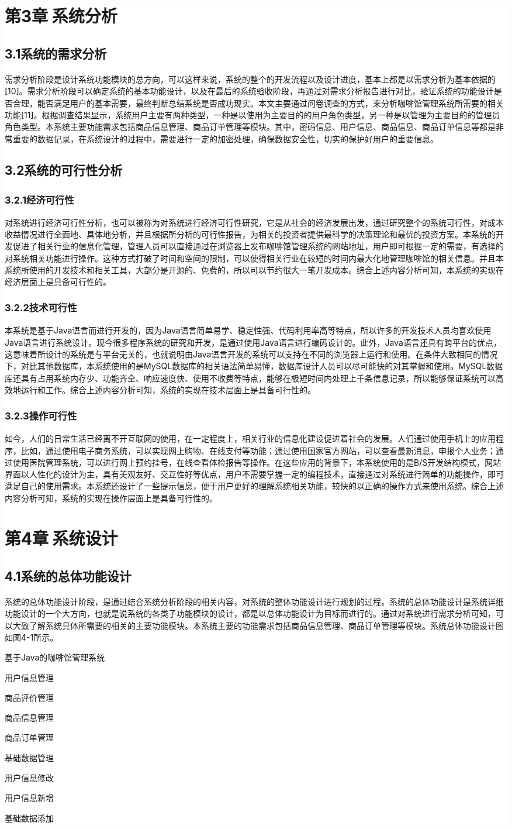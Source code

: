 
# 第3章 系统分析
## 3.1系统的需求分析
需求分析阶段是设计系统功能模块的总方向，可以这样来说，系统的整个的开发流程以及设计进度，基本上都是以需求分析为基本依据的[10]。需求分析阶段可以确定系统的基本功能设计，以及在最后的系统验收阶段，再通过对需求分析报告进行对比，验证系统的功能设计是否合理，能否满足用户的基本需要，最终判断总结系统是否成功现实。本文主要通过问卷调查的方式，来分析咖啡馆管理系统所需要的相关功能[11]。根据调查结果显示，系统用户主要有两种类型，一种是以使用为主要目的的用户角色类型，另一种是以管理为主要目的的管理员角色类型。本系统主要功能需求包括商品信息管理、商品订单管理等模块。其中，密码信息、用户信息、商品信息、商品订单信息等都是非常重要的数据记录，在系统设计的过程中，需要进行一定的加密处理，确保数据安全性，切实的保护好用户的重要信息。
## 3.2系统的可行性分析
### 3.2.1经济可行性
对系统进行经济可行性分析，也可以被称为对系统进行经济可行性研究，它是从社会的经济发展出发，通过研究整个的系统可行性，对成本收益情况进行全面地、具体地分析，并且根据所分析的可行性报告，为相关的投资者提供最科学的决策理论和最优的投资方案。本系统的开发促进了相关行业的信息化管理，管理人员可以直接通过在浏览器上发布咖啡馆管理系统的网站地址，用户即可根据一定的需要，有选择的对系统相关功能进行操作。这种方式打破了时间和空间的限制，可以使得相关行业在较短的时间内最大化地管理咖啡馆的相关信息。并且本系统所使用的开发技术和相关工具，大部分是开源的、免费的，所以可以节约很大一笔开发成本。综合上述内容分析可知，本系统的实现在经济层面上是具备可行性的。
### 3.2.2技术可行性
本系统是基于Java语言而进行开发的，因为Java语言简单易学、稳定性强、代码利用率高等特点，所以许多的开发技术人员均喜欢使用Java语言进行系统设计。现今很多程序系统的研究和开发，是通过使用Java语言进行编码设计的。此外，Java语言还具有跨平台的优点，这意味着所设计的系统是与平台无关的，也就说明由Java语言开发的系统可以支持在不同的浏览器上运行和使用。在条件大致相同的情况下，对比其他数据库，本系统使用的是MySQL数据库的相关语法简单易懂，数据库设计人员可以尽可能快的对其掌握和使用。MySQL数据库还具有占用系统内存少、功能齐全、响应速度快、使用不收费等特点，能够在极短时间内处理上千条信息记录，所以能够保证系统可以高效地运行和工作。综合上述内容分析可知，系统的实现在技术层面上是具备可行性的。
### 3.2.3操作可行性
如今，人们的日常生活已经离不开互联网的使用，在一定程度上，相关行业的信息化建设促进着社会的发展。人们通过使用手机上的应用程序，比如，通过使用电子商务系统，可以实现网上购物、在线支付等功能；通过使用国家官方网站，可以查看最新消息，申报个人业务；通过使用医院管理系统，可以进行网上预约挂号，在线查看体检报告等操作。在这些应用的背景下，本系统使用的是B/S开发结构模式，网站界面以人性化的设计为主，具有美观友好、交互性好等优点，用户不需要掌握一定的编程技术，直接通过对系统进行简单的功能操作，即可满足自己的使用需求。本系统还设计了一些提示信息，便于用户更好的理解系统相关功能，较快的以正确的操作方式来使用系统。综合上述内容分析可知，系统的实现在操作层面上是具备可行性的。


# 第4章 系统设计
## 4.1系统的总体功能设计
系统的总体功能设计阶段，是通过结合系统分析阶段的相关内容，对系统的整体功能设计进行规划的过程。系统的总体功能设计是系统详细功能设计的一个大方向，也就是说系统的各类子功能模块的设计，都是以总体功能设计为目标而进行的。通过对系统进行需求分析可知，可以大致了解系统具体所需要的相关的主要功能模块。本系统主要的功能需求包括商品信息管理、商品订单管理等模块。系统总体功能设计图如图4-1所示。

基于Java的咖啡馆管理系统

用户信息管理

商品评价管理

商品信息管理

商品订单管理

基础数据管理

用户信息修改

用户信息新增

基础数据添加 
